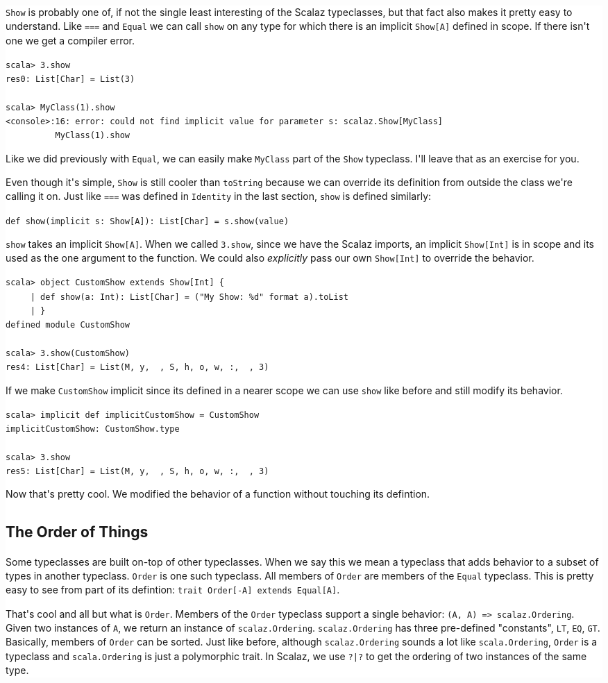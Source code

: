 `Show` is probably one of, if not the single least interesting of the Scalaz typeclasses, but that fact also makes it pretty easy to understand. Like `===` and `Equal` we can call `show` on any type for which there is an implicit `Show[A]` defined in scope. If there isn't one we get a compiler error.

	scala> 3.show
	res0: List[Char] = List(3)

	scala> MyClass(1).show
	<console>:16: error: could not find implicit value for parameter s: scalaz.Show[MyClass]
              MyClass(1).show

Like we did previously with `Equal`, we can easily make `MyClass` part of the `Show` typeclass. I'll leave that as an exercise for you.

Even though it's simple, `Show` is still cooler than `toString` because we can override its definition from outside the class we're calling it on. Just like `===` was defined in `Identity` in the last section, `show` is defined similarly:

	def show(implicit s: Show[A]): List[Char] = s.show(value)

`show` takes an implicit `Show[A]`. When we called `3.show`, since we have the Scalaz imports, an implicit `Show[Int]` is in scope and its used as the one argument to the function. We could also *explicitly* pass our own `Show[Int]` to override the behavior. 

	scala> object CustomShow extends Show[Int] {
	     | def show(a: Int): List[Char] = ("My Show: %d" format a).toList
	     | }
	defined module CustomShow

	scala> 3.show(CustomShow)
	res4: List[Char] = List(M, y,  , S, h, o, w, :,  , 3)

If we make `CustomShow` implicit since its defined in a nearer scope we can use `show` like before and still modify its behavior.

	scala> implicit def implicitCustomShow = CustomShow
	implicitCustomShow: CustomShow.type

	scala> 3.show
	res5: List[Char] = List(M, y,  , S, h, o, w, :,  , 3)

Now that's pretty cool. We modified the behavior of a function without touching its defintion.

## The Order of Things

Some typeclasses are built on-top of other typeclasses. When we say this we mean a typeclass that adds behavior to a subset of types in another typeclass. `Order` is one such typeclass. All members of `Order` are members of the `Equal` typeclass. This is pretty easy to see from part of its defintion: `trait Order[-A] extends Equal[A]`.

That's cool and all but what is `Order`. Members of the `Order` typeclass support a single behavior: `(A, A) => scalaz.Ordering`. Given two instances of `A`, we return an instance of `scalaz.Ordering`. `scalaz.Ordering` has three pre-defined "constants", `LT`, `EQ`, `GT`. Basically, members of `Order` can be sorted. Just like before, although `scalaz.Ordering` sounds a lot like `scala.Ordering`, `Order` is a typeclass and `scala.Ordering` is just a polymorphic trait. In Scalaz, we use `?|?` to get the ordering of two instances of the same type. 
